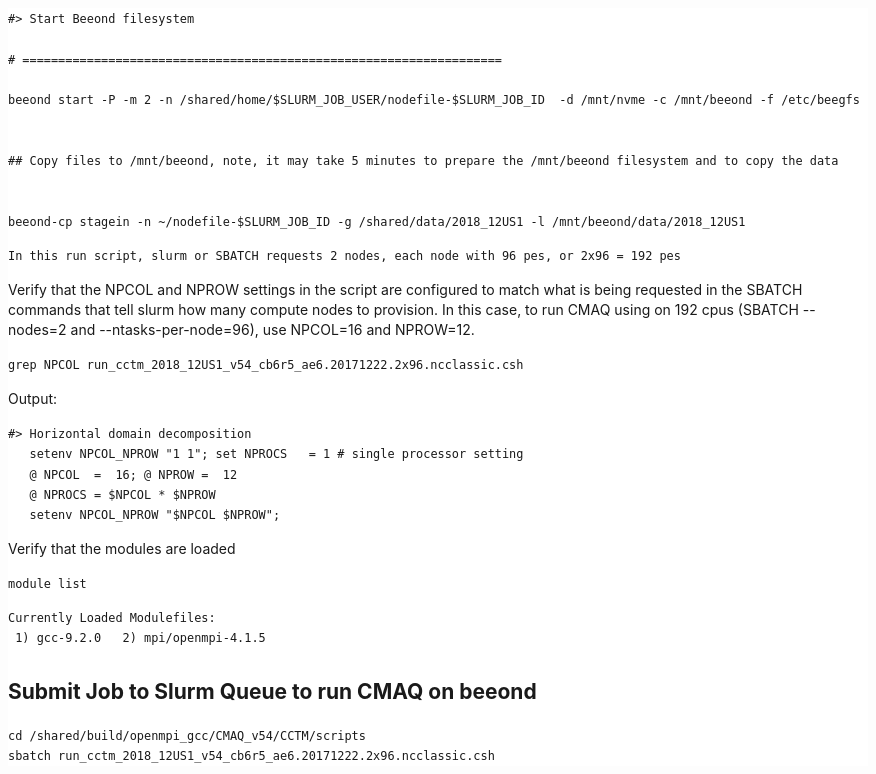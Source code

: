 ```
#> Start Beeond filesystem

# ===================================================================

beeond start -P -m 2 -n /shared/home/$SLURM_JOB_USER/nodefile-$SLURM_JOB_ID  -d /mnt/nvme -c /mnt/beeond -f /etc/beegfs


## Copy files to /mnt/beeond, note, it may take 5 minutes to prepare the /mnt/beeond filesystem and to copy the data


beeond-cp stagein -n ~/nodefile-$SLURM_JOB_ID -g /shared/data/2018_12US1 -l /mnt/beeond/data/2018_12US1

```

```{note}
In this run script, slurm or SBATCH requests 2 nodes, each node with 96 pes, or 2x96 = 192 pes
```

Verify that the NPCOL and NPROW settings in the script are configured to match what is being requested in the SBATCH commands that tell slurm how many compute nodes to  provision. 
In this case, to run CMAQ using on  192 cpus (SBATCH --nodes=2 and --ntasks-per-node=96), use NPCOL=16 and NPROW=12.

```
grep NPCOL run_cctm_2018_12US1_v54_cb6r5_ae6.20171222.2x96.ncclassic.csh
```

Output:

```
#> Horizontal domain decomposition
   setenv NPCOL_NPROW "1 1"; set NPROCS   = 1 # single processor setting
   @ NPCOL  =  16; @ NPROW =  12
   @ NPROCS = $NPCOL * $NPROW
   setenv NPCOL_NPROW "$NPCOL $NPROW"; 

```

Verify that the modules are loaded 

```
module list
```

```
Currently Loaded Modulefiles:
 1) gcc-9.2.0   2) mpi/openmpi-4.1.5  
```


## Submit Job to Slurm Queue to run CMAQ on beeond

```
cd /shared/build/openmpi_gcc/CMAQ_v54/CCTM/scripts
sbatch run_cctm_2018_12US1_v54_cb6r5_ae6.20171222.2x96.ncclassic.csh
```
